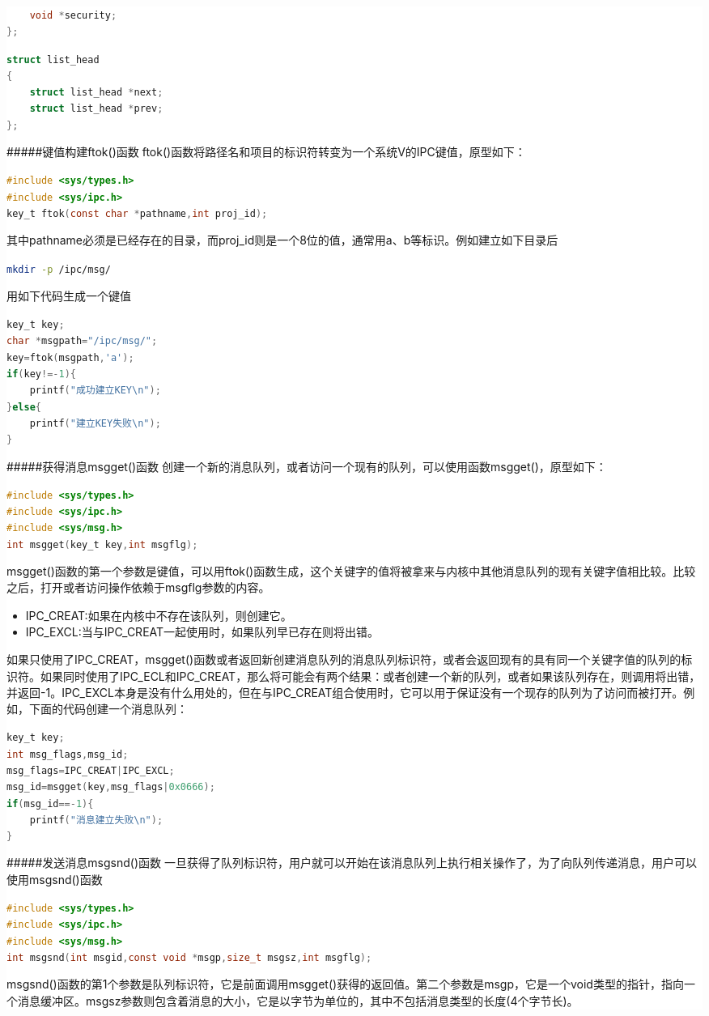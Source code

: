 ```c
	void *security;
};
```
```c
struct list_head
{
	struct list_head *next;
	struct list_head *prev;
};
```
#####键值构建ftok()函数
ftok()函数将路径名和项目的标识符转变为一个系统V的IPC键值，原型如下：
```c
#include <sys/types.h>
#include <sys/ipc.h>
key_t ftok(const char *pathname,int proj_id);
```
其中pathname必须是已经存在的目录，而proj_id则是一个8位的值，通常用a、b等标识。例如建立如下目录后
```bash
mkdir -p /ipc/msg/
```
用如下代码生成一个键值
```c
key_t key;
char *msgpath="/ipc/msg/";
key=ftok(msgpath,'a');
if(key!=-1){
	printf("成功建立KEY\n");
}else{
	printf("建立KEY失败\n");
}
```
#####获得消息msgget()函数
创建一个新的消息队列，或者访问一个现有的队列，可以使用函数msgget()，原型如下：
```c
#include <sys/types.h>
#include <sys/ipc.h>
#include <sys/msg.h>
int msgget(key_t key,int msgflg);
```
msgget()函数的第一个参数是键值，可以用ftok()函数生成，这个关键字的值将被拿来与内核中其他消息队列的现有关键字值相比较。比较之后，打开或者访问操作依赖于msgflg参数的内容。
 * IPC_CREAT:如果在内核中不存在该队列，则创建它。
 * IPC_EXCL:当与IPC_CREAT一起使用时，如果队列早已存在则将出错。

如果只使用了IPC_CREAT，msgget()函数或者返回新创建消息队列的消息队列标识符，或者会返回现有的具有同一个关键字值的队列的标识符。如果同时使用了IPC_ECL和IPC_CREAT，那么将可能会有两个结果：或者创建一个新的队列，或者如果该队列存在，则调用将出错，并返回-1。IPC_EXCL本身是没有什么用处的，但在与IPC_CREAT组合使用时，它可以用于保证没有一个现存的队列为了访问而被打开。例如，下面的代码创建一个消息队列：
```c
key_t key;
int msg_flags,msg_id;
msg_flags=IPC_CREAT|IPC_EXCL;
msg_id=msgget(key,msg_flags|0x0666);
if(msg_id==-1){
	printf("消息建立失败\n");
}
```
#####发送消息msgsnd()函数
一旦获得了队列标识符，用户就可以开始在该消息队列上执行相关操作了，为了向队列传递消息，用户可以使用msgsnd()函数
```c
#include <sys/types.h>
#include <sys/ipc.h>
#include <sys/msg.h>
int msgsnd(int msgid,const void *msgp,size_t msgsz,int msgflg);
```
msgsnd()函数的第1个参数是队列标识符，它是前面调用msgget()获得的返回值。第二个参数是msgp，它是一个void类型的指针，指向一个消息缓冲区。msgsz参数则包含着消息的大小，它是以字节为单位的，其中不包括消息类型的长度(4个字节长)。
